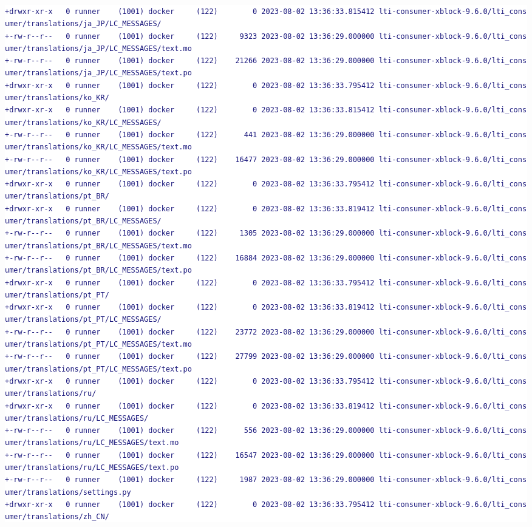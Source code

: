 ```diff
+drwxr-xr-x   0 runner    (1001) docker     (122)        0 2023-08-02 13:36:33.815412 lti-consumer-xblock-9.6.0/lti_consumer/translations/ja_JP/LC_MESSAGES/
+-rw-r--r--   0 runner    (1001) docker     (122)     9323 2023-08-02 13:36:29.000000 lti-consumer-xblock-9.6.0/lti_consumer/translations/ja_JP/LC_MESSAGES/text.mo
+-rw-r--r--   0 runner    (1001) docker     (122)    21266 2023-08-02 13:36:29.000000 lti-consumer-xblock-9.6.0/lti_consumer/translations/ja_JP/LC_MESSAGES/text.po
+drwxr-xr-x   0 runner    (1001) docker     (122)        0 2023-08-02 13:36:33.795412 lti-consumer-xblock-9.6.0/lti_consumer/translations/ko_KR/
+drwxr-xr-x   0 runner    (1001) docker     (122)        0 2023-08-02 13:36:33.815412 lti-consumer-xblock-9.6.0/lti_consumer/translations/ko_KR/LC_MESSAGES/
+-rw-r--r--   0 runner    (1001) docker     (122)      441 2023-08-02 13:36:29.000000 lti-consumer-xblock-9.6.0/lti_consumer/translations/ko_KR/LC_MESSAGES/text.mo
+-rw-r--r--   0 runner    (1001) docker     (122)    16477 2023-08-02 13:36:29.000000 lti-consumer-xblock-9.6.0/lti_consumer/translations/ko_KR/LC_MESSAGES/text.po
+drwxr-xr-x   0 runner    (1001) docker     (122)        0 2023-08-02 13:36:33.795412 lti-consumer-xblock-9.6.0/lti_consumer/translations/pt_BR/
+drwxr-xr-x   0 runner    (1001) docker     (122)        0 2023-08-02 13:36:33.819412 lti-consumer-xblock-9.6.0/lti_consumer/translations/pt_BR/LC_MESSAGES/
+-rw-r--r--   0 runner    (1001) docker     (122)     1305 2023-08-02 13:36:29.000000 lti-consumer-xblock-9.6.0/lti_consumer/translations/pt_BR/LC_MESSAGES/text.mo
+-rw-r--r--   0 runner    (1001) docker     (122)    16884 2023-08-02 13:36:29.000000 lti-consumer-xblock-9.6.0/lti_consumer/translations/pt_BR/LC_MESSAGES/text.po
+drwxr-xr-x   0 runner    (1001) docker     (122)        0 2023-08-02 13:36:33.795412 lti-consumer-xblock-9.6.0/lti_consumer/translations/pt_PT/
+drwxr-xr-x   0 runner    (1001) docker     (122)        0 2023-08-02 13:36:33.819412 lti-consumer-xblock-9.6.0/lti_consumer/translations/pt_PT/LC_MESSAGES/
+-rw-r--r--   0 runner    (1001) docker     (122)    23772 2023-08-02 13:36:29.000000 lti-consumer-xblock-9.6.0/lti_consumer/translations/pt_PT/LC_MESSAGES/text.mo
+-rw-r--r--   0 runner    (1001) docker     (122)    27799 2023-08-02 13:36:29.000000 lti-consumer-xblock-9.6.0/lti_consumer/translations/pt_PT/LC_MESSAGES/text.po
+drwxr-xr-x   0 runner    (1001) docker     (122)        0 2023-08-02 13:36:33.795412 lti-consumer-xblock-9.6.0/lti_consumer/translations/ru/
+drwxr-xr-x   0 runner    (1001) docker     (122)        0 2023-08-02 13:36:33.819412 lti-consumer-xblock-9.6.0/lti_consumer/translations/ru/LC_MESSAGES/
+-rw-r--r--   0 runner    (1001) docker     (122)      556 2023-08-02 13:36:29.000000 lti-consumer-xblock-9.6.0/lti_consumer/translations/ru/LC_MESSAGES/text.mo
+-rw-r--r--   0 runner    (1001) docker     (122)    16547 2023-08-02 13:36:29.000000 lti-consumer-xblock-9.6.0/lti_consumer/translations/ru/LC_MESSAGES/text.po
+-rw-r--r--   0 runner    (1001) docker     (122)     1987 2023-08-02 13:36:29.000000 lti-consumer-xblock-9.6.0/lti_consumer/translations/settings.py
+drwxr-xr-x   0 runner    (1001) docker     (122)        0 2023-08-02 13:36:33.795412 lti-consumer-xblock-9.6.0/lti_consumer/translations/zh_CN/
